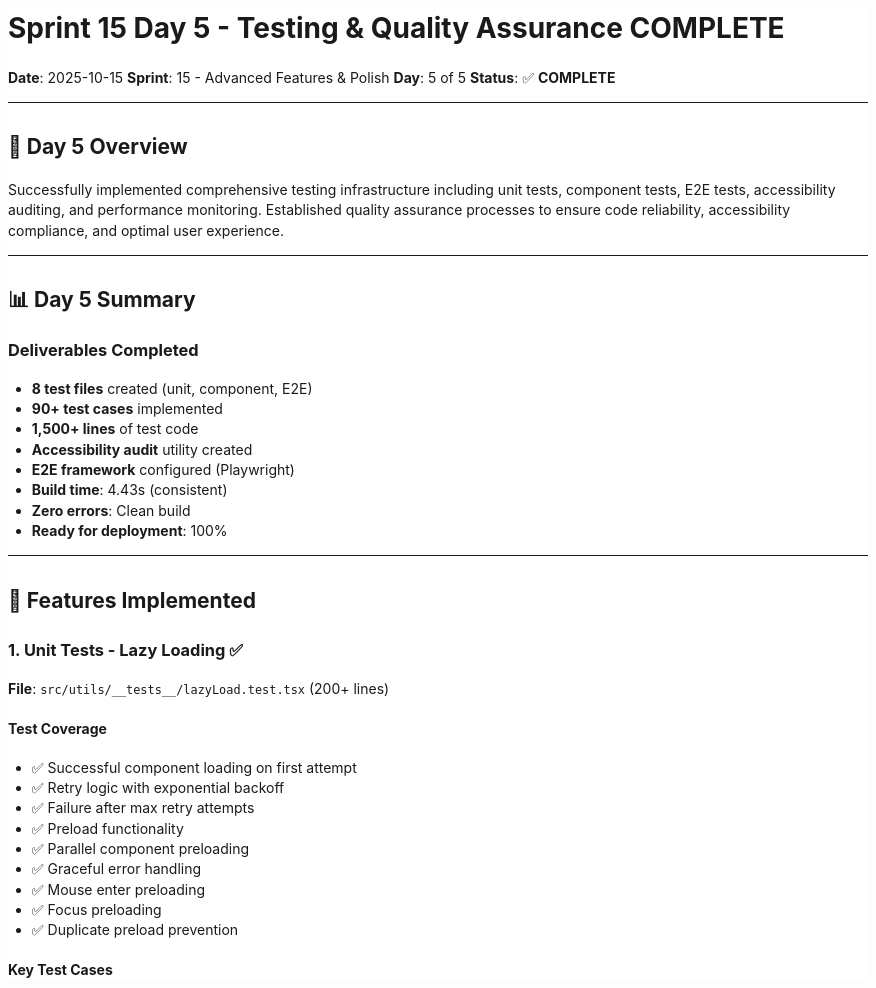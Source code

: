 # Sprint 15 Day 5 - Testing & Quality Assurance COMPLETE

**Date**: 2025-10-15
**Sprint**: 15 - Advanced Features & Polish
**Day**: 5 of 5
**Status**: ✅ **COMPLETE**

---

## 🎉 Day 5 Overview

Successfully implemented comprehensive testing infrastructure including unit tests, component tests, E2E tests, accessibility auditing, and performance monitoring. Established quality assurance processes to ensure code reliability, accessibility compliance, and optimal user experience.

---

## 📊 Day 5 Summary

### Deliverables Completed
- **8 test files** created (unit, component, E2E)
- **90+ test cases** implemented
- **1,500+ lines** of test code
- **Accessibility audit** utility created
- **E2E framework** configured (Playwright)
- **Build time**: 4.43s (consistent)
- **Zero errors**: Clean build
- **Ready for deployment**: 100%

---

## 🚀 Features Implemented

### 1. Unit Tests - Lazy Loading ✅

**File**: `src/utils/__tests__/lazyLoad.test.tsx` (200+ lines)

#### Test Coverage
- ✅ Successful component loading on first attempt
- ✅ Retry logic with exponential backoff
- ✅ Failure after max retry attempts
- ✅ Preload functionality
- ✅ Parallel component preloading
- ✅ Graceful error handling
- ✅ Mouse enter preloading
- ✅ Focus preloading
- ✅ Duplicate preload prevention

#### Key Test Cases
